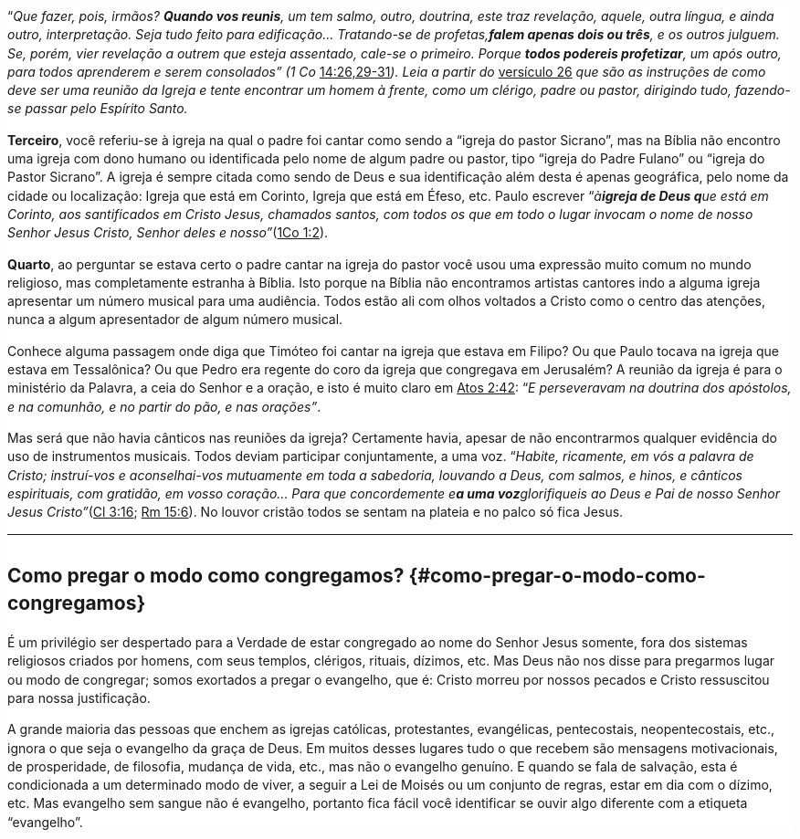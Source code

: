 “_Que fazer, pois, irmãos?_ **_Quando vos reunis_**_, um tem salmo, outro, doutrina, este traz revelação, aquele, outra língua, e ainda outro, interpretação. Seja tudo feito para edificação... Tratando-se de profetas,_**_falem apenas dois ou três_**_, e os outros julguem. Se, porém, vier revelação a outrem que esteja assentado, cale-se o primeiro. Porque_ **_todos podereis profetizar_**_, um após outro, para todos aprenderem e serem consolados” (1 Co_ [14:26,29-31](http://mysword.info/b?r=1Co_14:26,29-31)_). Leia a partir do_ [versículo 26](http://mysword.info/b?r=1Co_14:26) _que são as instruções de como deve ser uma reunião da Igreja e tente encontrar um homem à frente, como um clérigo, padre ou pastor, dirigindo tudo, fazendo-se passar pelo Espírito Santo._

**Terceiro**, você referiu-se à igreja na qual o padre foi cantar como sendo a “igreja do pastor Sicrano”, mas na Bíblia não encontro uma igreja com dono humano ou identificada pelo nome de algum padre ou pastor, tipo “igreja do Padre Fulano” ou “igreja do Pastor Sicrano”. A igreja é sempre citada como sendo de Deus e sua identificação além desta é apenas geográfica, pelo nome da cidade ou localização: Igreja que está em Corinto, Igreja que está em Éfeso, etc. Paulo escrever “_à_**_igreja de Deus q_**_ue está em Corinto, aos santificados em Cristo Jesus, chamados santos, com_ _todos os que em todo o lugar invocam o nome de nosso Senhor Jesus Cristo, Senhor deles e nosso”_([1Co 1:2](http://mysword.info/b?r=1Co_1:2)).

**Quarto**, ao perguntar se estava certo o padre cantar na igreja do pastor você usou uma expressão muito comum no mundo religioso, mas completamente estranha à Bíblia. Isto porque na Bíblia não encontramos artistas cantores indo a alguma igreja apresentar um número musical para uma audiência. Todos estão ali com olhos voltados a Cristo como o centro das atenções, nunca a algum apresentador de algum número musical.

Conhece alguma passagem onde diga que Timóteo foi cantar na igreja que estava em Filipo? Ou que Paulo tocava na igreja que estava em Tessalônica? Ou que Pedro era regente do coro da igreja que congregava em Jerusalém? A reunião da igreja é para o ministério da Palavra, a ceia do Senhor e a oração, e isto é muito claro em [Atos 2:42](http://mysword.info/b?r=Act_2:42): “_E perseveravam na doutrina dos apóstolos, e na comunhão, e no partir do pão, e nas orações”_.

Mas será que não havia cânticos nas reuniões da igreja? Certamente havia, apesar de não encontrarmos qualquer evidência do uso de instrumentos musicais. Todos deviam participar conjuntamente, a uma voz. “_Habite, ricamente, em vós a palavra de Cristo; instruí-vos e aconselhai-vos mutuamente em toda a sabedoria, louvando a Deus, com salmos, e hinos, e cânticos espirituais, com gratidão, em vosso coração... Para que concordemente e_**_a uma voz_**_glorifiqueis ao Deus e Pai de nosso Senhor Jesus Cristo”_([Cl 3:16](http://mysword.info/b?r=col_3:16); [Rm 15:6](http://mysword.info/b?r=Rom_15:6)). No louvor cristão todos se sentam na plateia e no palco só fica Jesus.

* * * * *

## Como pregar o modo como congregamos? {#como-pregar-o-modo-como-congregamos}

É um privilégio ser despertado para a Verdade de estar congregado ao nome do Senhor Jesus somente, fora dos sistemas religiosos criados por homens, com seus templos, clérigos, rituais, dízimos, etc. Mas Deus não nos disse para pregarmos lugar ou modo de congregar; somos exortados a pregar o evangelho, que é: Cristo morreu por nossos pecados e Cristo ressuscitou para nossa justificação.

A grande maioria das pessoas que enchem as igrejas católicas, protestantes, evangélicas, pentecostais, neopentecostais, etc., ignora o que seja o evangelho da graça de Deus. Em muitos desses lugares tudo o que recebem são mensagens motivacionais, de prosperidade, de filosofia, mudança de vida, etc., mas não o evangelho genuíno. E quando se fala de salvação, esta é condicionada a um determinado modo de viver, a seguir a Lei de Moisés ou um conjunto de regras, estar em dia com o dízimo, etc. Mas evangelho sem sangue não é evangelho, portanto fica fácil você identificar se ouvir algo diferente com a etiqueta “evangelho”.
